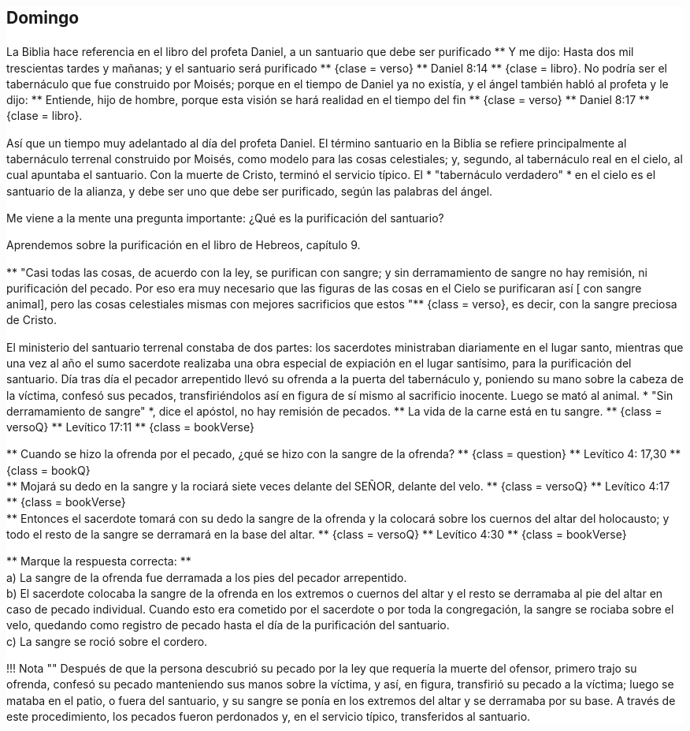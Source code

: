 ## Domingo

La Biblia hace referencia en el libro del profeta Daniel, a un santuario que debe ser purificado ** Y me dijo: Hasta dos mil trescientas tardes y mañanas; y el santuario será purificado ** {clase = verso} ** Daniel 8:14 ** {clase = libro}. No podría ser el tabernáculo que fue construido por Moisés; porque en el tiempo de Daniel ya no existía, y el ángel también habló al profeta y le dijo: ** Entiende, hijo de hombre, porque esta visión se hará realidad en el tiempo del fin ** {clase = verso} ** Daniel 8:17 ** {clase = libro}.

Así que un tiempo muy adelantado al día del profeta Daniel. El término santuario en la Biblia se refiere principalmente al tabernáculo terrenal construido por Moisés, como modelo para las cosas celestiales; y, segundo, al tabernáculo real en el cielo, al cual apuntaba el santuario. Con la muerte de Cristo, terminó el servicio típico. El * "tabernáculo verdadero" * en el cielo es el santuario de la alianza, y debe ser uno que debe ser purificado, según las palabras del ángel.

Me viene a la mente una pregunta importante: ¿Qué es la purificación del santuario?

Aprendemos sobre la purificación en el libro de Hebreos, capítulo 9.

** "Casi todas las cosas, de acuerdo con la ley, se purifican con sangre; y sin derramamiento de sangre no hay remisión, ni purificación del pecado. Por eso era muy necesario que las figuras de las cosas en el Cielo se purificaran así [ con sangre animal], pero las cosas celestiales mismas con mejores sacrificios que estos "** {class = verso}, es decir, con la sangre preciosa de Cristo.

El ministerio del santuario terrenal constaba de dos partes: los sacerdotes ministraban diariamente en el lugar santo, mientras que una vez al año el sumo sacerdote realizaba una obra especial de expiación en el lugar santísimo, para la purificación del santuario. Día tras día el pecador arrepentido llevó su ofrenda a la puerta del tabernáculo y, poniendo su mano sobre la cabeza de la víctima, confesó sus pecados, transfiriéndolos así en figura de sí mismo al sacrificio inocente. Luego se mató al animal. * "Sin derramamiento de sangre" *, dice el apóstol, no hay remisión de pecados. ** La vida de la carne está en tu sangre. ** {class = versoQ} ** Levítico 17:11 ** {class = bookVerse}  

** Cuando se hizo la ofrenda por el pecado, ¿qué se hizo con la sangre de la ofrenda? ** {class = question} ** Levítico 4: 17,30 ** {class = bookQ}  
** Mojará su dedo en la sangre y la rociará siete veces delante del SEÑOR, delante del velo. ** {class = versoQ} ** Levítico 4:17 ** {class = bookVerse}  
** Entonces el sacerdote tomará con su dedo la sangre de la ofrenda y la colocará sobre los cuernos del altar del holocausto; y todo el resto de la sangre se derramará en la base del altar. ** {class = versoQ} ** Levítico 4:30 ** {class = bookVerse}  

** Marque la respuesta correcta: **  
a) La sangre de la ofrenda fue derramada a los pies del pecador arrepentido.   
b) El sacerdote colocaba la sangre de la ofrenda en los extremos o cuernos del altar y el resto se derramaba al pie del altar en caso de pecado individual. Cuando esto era cometido por el sacerdote o por toda la congregación, la sangre se rociaba sobre el velo, quedando como registro de pecado hasta el día de la purificación del santuario.   
c) La sangre se roció sobre el cordero.   

!!! Nota ""
	 Después de que la persona descubrió su pecado por la ley que requería la muerte del ofensor, primero trajo su ofrenda, confesó su pecado manteniendo sus manos sobre la víctima, y ​​así, en figura, transfirió su pecado a la víctima; luego se mataba en el patio, o fuera del santuario, y su sangre se ponía en los extremos del altar y se derramaba por su base. A través de este procedimiento, los pecados fueron perdonados y, en el servicio típico, transferidos al santuario.
